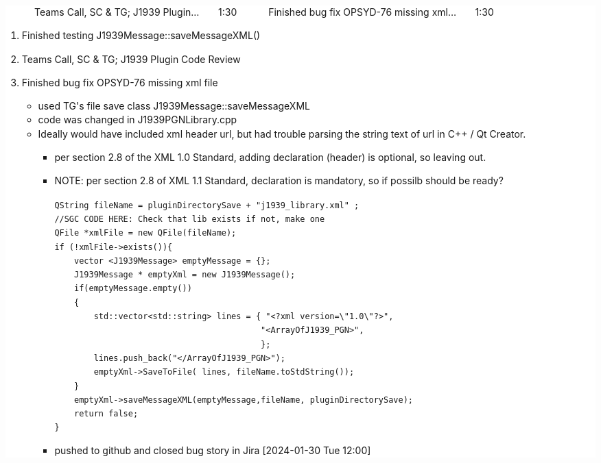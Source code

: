 
<tr>
<td class="org-left">&ensp;&ensp;&ensp;&ensp;&ensp;&ensp;Teams Call, SC &amp; TG; J1939 Plugin&#x2026;</td>
<td class="org-left">&#xa0;</td>
<td class="org-left">&#xa0;</td>
<td class="org-right">&#xa0;</td>
<td class="org-right">1:30</td>
</tr>


<tr>
<td class="org-left">&ensp;&ensp;&ensp;&ensp;&ensp;&ensp;Finished bug fix OPSYD-76 missing xml&#x2026;</td>
<td class="org-left">&#xa0;</td>
<td class="org-left">&#xa0;</td>
<td class="org-right">&#xa0;</td>
<td class="org-right">1:30</td>
</tr>
</tbody>
</table>

1.  Finished testing J1939Message::saveMessageXML()

2.  Teams Call, SC & TG; J1939 Plugin Code Review

3.  Finished bug fix OPSYD-76 missing xml file

    -   used TG's file save class J1939Message::saveMessageXML
    -   code was changed in J1939PGNLibrary.cpp
    -   Ideally would have included xml header url, but had trouble parsing the string text of url in C++ / Qt Creator.
        -   per section 2.8 of the XML 1.0 Standard, adding declaration (header) is <span class="underline">optional</span>, so leaving out.
        -   NOTE: per section 2.8 of XML 1.1 Standard, declaration is mandatory, so if possilb should be ready?
            
                QString fileName = pluginDirectorySave + "j1939_library.xml" ;
                //SGC CODE HERE: Check that lib exists if not, make one
                QFile *xmlFile = new QFile(fileName);
                if (!xmlFile->exists()){
                    vector <J1939Message> emptyMessage = {};
                    J1939Message * emptyXml = new J1939Message();
                    if(emptyMessage.empty())
                    {
                        std::vector<std::string> lines = { "<?xml version=\"1.0\"?>",
                                                          "<ArrayOfJ1939_PGN>",
                                                          };
                        lines.push_back("</ArrayOfJ1939_PGN>");
                        emptyXml->SaveToFile( lines, fileName.toStdString());
                    }
                    emptyXml->saveMessageXML(emptyMessage,fileName, pluginDirectorySave);
                    return false;
                }
        -   pushed to github and closed bug story in Jira   <span class="timestamp-wrapper"><span class="timestamp">[2024-01-30 Tue 12:00]</span></span>
